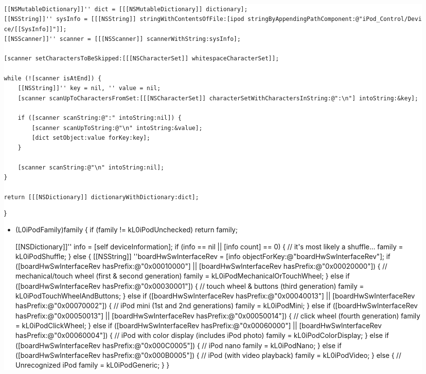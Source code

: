     [[NSMutableDictionary]]'' dict = [[[NSMutableDictionary]] dictionary];
    [[NSString]]'' sysInfo = [[[NSString]] stringWithContentsOfFile:[ipod stringByAppendingPathComponent:@"iPod_Control/Device/[[SysInfo]]"]];
    [[NSScanner]]'' scanner = [[[NSScanner]] scannerWithString:sysInfo];
        
    [scanner setCharactersToBeSkipped:[[[NSCharacterSet]] whitespaceCharacterSet]];
    
    while (![scanner isAtEnd]) {
        [[NSString]]'' key = nil, '' value = nil;
        [scanner scanUpToCharactersFromSet:[[[NSCharacterSet]] characterSetWithCharactersInString:@":\n"] intoString:&key];
        
        if ([scanner scanString:@":" intoString:nil]) {
            [scanner scanUpToString:@"\n" intoString:&value];
            [dict setObject:value forKey:key];
        }
        
        [scanner scanString:@"\n" intoString:nil];
    }
    
    return [[[NSDictionary]] dictionaryWithDictionary:dict];
}

- (L0iPodFamily)family
{
	if (family != kL0iPodUnchecked)
        return family;
	
	[[NSDictionary]]'' info = [self deviceInformation];
	if (info == nil || [info count] == 0) {
		// it's most likely a shuffle...
		family = kL0iPodShuffle;
	} else {
		[[NSString]] ''boardHwSwInterfaceRev = [info objectForKey:@"boardHwSwInterfaceRev"];
		if ([boardHwSwInterfaceRev hasPrefix:@"0x00010000"] || [boardHwSwInterfaceRev hasPrefix:@"0x00020000"]) {
			// mechanical/touch wheel (first & second generation)
			family = kL0iPodMechanicalOrTouchWheel;
		} else if ([boardHwSwInterfaceRev hasPrefix:@"0x00030001"]) {
			// touch wheel & buttons (third generation)
			family = kL0iPodTouchWheelAndButtons;
		} else if ([boardHwSwInterfaceRev hasPrefix:@"0x00040013"] || [boardHwSwInterfaceRev hasPrefix:@"0x00070002"]) {
			// iPod mini (1st and 2nd generations)
			family = kL0iPodMini;
		} else if ([boardHwSwInterfaceRev hasPrefix:@"0x00050013"] || [boardHwSwInterfaceRev hasPrefix:@"0x00050014"]) {
			// click wheel (fourth generation)
			family = kL0iPodClickWheel;
		} else if ([boardHwSwInterfaceRev hasPrefix:@"0x00060000"] || [boardHwSwInterfaceRev hasPrefix:@"0x00060004"]) {
			// iPod with color display (includes iPod photo)
			family = kL0iPodColorDisplay;
		} else if ([boardHwSwInterfaceRev hasPrefix:@"0x000C0005"]) {
			// iPod nano
			family = kL0iPodNano;
		} else if ([boardHwSwInterfaceRev hasPrefix:@"0x000B0005"]) {
			// iPod (with video playback)
			family = kL0iPodVideo;
		} else {
			// Unrecognized iPod
			family = kL0iPodGeneric;
		}
	}
	